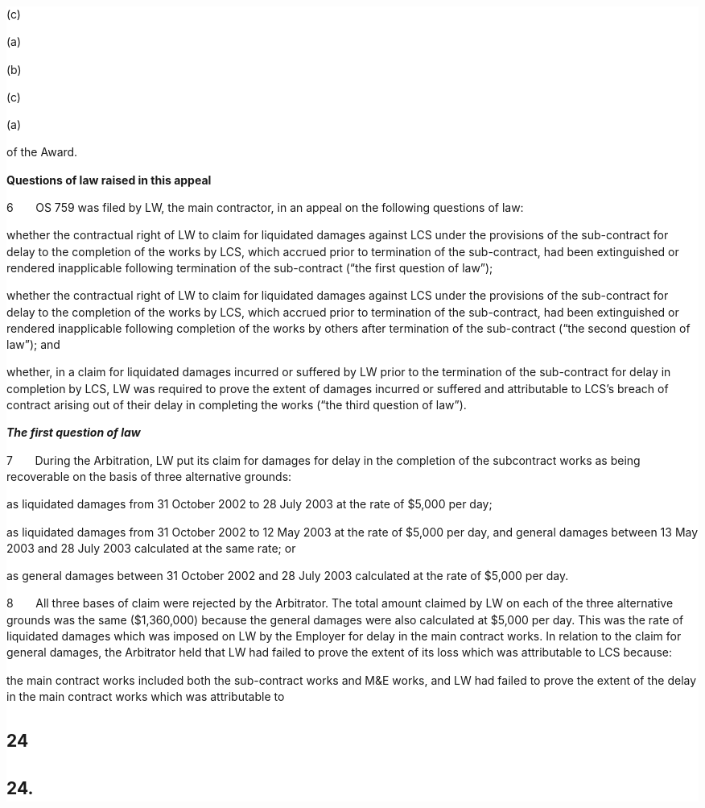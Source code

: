  (c) 

 (a) 

 (b) 

 (c) 

 (a) 

of the Award. 

**Questions of law raised in this appeal** 

6       OS 759 was filed by LW, the main contractor, in an appeal on the following questions of law: 

 whether the contractual right of LW to claim for liquidated damages against LCS under the provisions of the sub-contract for delay to the completion of the works by LCS, which accrued prior to termination of the sub-contract, had been extinguished or rendered inapplicable following termination of the sub-contract (“the first question of law”); 

 whether the contractual right of LW to claim for liquidated damages against LCS under the provisions of the sub-contract for delay to the completion of the works by LCS, which accrued prior to termination of the sub-contract, had been extinguished or rendered inapplicable following completion of the works by others after termination of the sub-contract (“the second question of law”); and 

 whether, in a claim for liquidated damages incurred or suffered by LW prior to the termination of the sub-contract for delay in completion by LCS, LW was required to prove the extent of damages incurred or suffered and attributable to LCS’s breach of contract arising out of their delay in completing the works (“the third question of law”). 

**_The first question of law_** 

7       During the Arbitration, LW put its claim for damages for delay in the completion of the subcontract works as being recoverable on the basis of three alternative grounds: 

 as liquidated damages from 31 October 2002 to 28 July 2003 at the rate of $5,000 per day; 

 as liquidated damages from 31 October 2002 to 12 May 2003 at the rate of $5,000 per day, and general damages between 13 May 2003 and 28 July 2003 calculated at the same rate; or 

 as general damages between 31 October 2002 and 28 July 2003 calculated at the rate of $5,000 per day. 

8       All three bases of claim were rejected by the Arbitrator. The total amount claimed by LW on each of the three alternative grounds was the same ($1,360,000) because the general damages were also calculated at $5,000 per day. This was the rate of liquidated damages which was imposed on LW by the Employer for delay in the main contract works. In relation to the claim for general damages, the Arbitrator held that LW had failed to prove the extent of its loss which was attributable to LCS because: 

 the main contract works included both the sub-contract works and M&E works, and LW had failed to prove the extent of the delay in the main contract works which was attributable to 


## 24 

## 24. 
